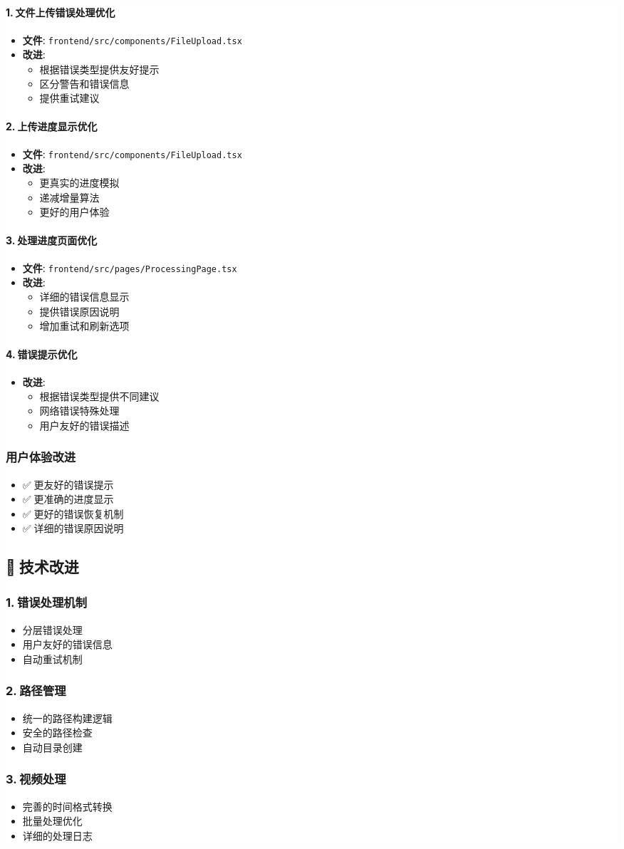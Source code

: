 #### 1. 文件上传错误处理优化
- **文件**: `frontend/src/components/FileUpload.tsx`
- **改进**: 
  - 根据错误类型提供友好提示
  - 区分警告和错误信息
  - 提供重试建议

#### 2. 上传进度显示优化
- **文件**: `frontend/src/components/FileUpload.tsx`
- **改进**: 
  - 更真实的进度模拟
  - 递减增量算法
  - 更好的用户体验

#### 3. 处理进度页面优化
- **文件**: `frontend/src/pages/ProcessingPage.tsx`
- **改进**:
  - 详细的错误信息显示
  - 提供错误原因说明
  - 增加重试和刷新选项

#### 4. 错误提示优化
- **改进**: 
  - 根据错误类型提供不同建议
  - 网络错误特殊处理
  - 用户友好的错误描述

### 用户体验改进
- ✅ 更友好的错误提示
- ✅ 更准确的进度显示
- ✅ 更好的错误恢复机制
- ✅ 详细的错误原因说明

## 🔧 技术改进

### 1. 错误处理机制
- 分层错误处理
- 用户友好的错误信息
- 自动重试机制

### 2. 路径管理
- 统一的路径构建逻辑
- 安全的路径检查
- 自动目录创建

### 3. 视频处理
- 完善的时间格式转换
- 批量处理优化
- 详细的处理日志
